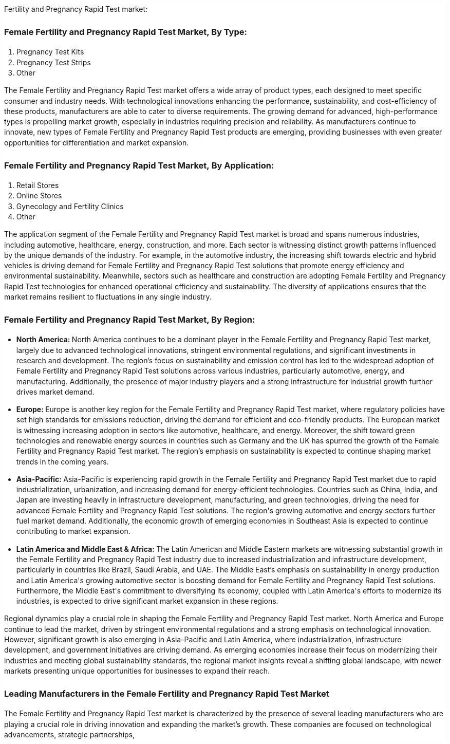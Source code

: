 Fertility and Pregnancy Rapid Test  market:</p><h3><strong>Female Fertility and Pregnancy Rapid Test  Market, By Type:<br /></strong></h3><ol><li>Pregnancy Test Kits<li> Pregnancy Test Strips<li> Other</li></ol><p>The Female Fertility and Pregnancy Rapid Test  market offers a wide array of product types, each designed to meet specific consumer and industry needs. With technological innovations enhancing the performance, sustainability, and cost-efficiency of these products, manufacturers are able to cater to diverse requirements. The growing demand for advanced, high-performance types is propelling market growth, especially in industries requiring precision and reliability. As manufacturers continue to innovate, new types of Female Fertility and Pregnancy Rapid Test  products are emerging, providing businesses with even greater opportunities for differentiation and market expansion.</p><h3>Female Fertility and Pregnancy Rapid Test  Market,&nbsp;By Application:</h3><ol><li>Retail Stores<li> Online Stores<li> Gynecology and Fertility Clinics<li> Other</li></ol><p>The application segment of the Female Fertility and Pregnancy Rapid Test  market is broad and spans numerous industries, including automotive, healthcare, energy, construction, and more. Each sector is witnessing distinct growth patterns influenced by the unique demands of the industry. For example, in the automotive industry, the increasing shift towards electric and hybrid vehicles is driving demand for Female Fertility and Pregnancy Rapid Test  solutions that promote energy efficiency and environmental sustainability. Meanwhile, sectors such as healthcare and construction are adopting Female Fertility and Pregnancy Rapid Test  technologies for enhanced operational efficiency and sustainability. The diversity of applications ensures that the market remains resilient to fluctuations in any single industry.</p><h3>Female Fertility and Pregnancy Rapid Test  Market, By Region:</h3><ul><li><p><strong>North America:&nbsp;</strong>North America continues to be a dominant player in the Female Fertility and Pregnancy Rapid Test  market, largely due to advanced technological innovations, stringent environmental regulations, and significant investments in research and development. The region&rsquo;s focus on sustainability and emission control has led to the widespread adoption of Female Fertility and Pregnancy Rapid Test  solutions across various industries, particularly automotive, energy, and manufacturing. Additionally, the presence of major industry players and a strong infrastructure for industrial growth further drives market demand.</p></li><li><p><strong><strong>Europe:&nbsp;</strong></strong>Europe is another key region for the Female Fertility and Pregnancy Rapid Test  market, where regulatory policies have set high standards for emissions reduction, driving the demand for efficient and eco-friendly products. The European market is witnessing increasing adoption in sectors like automotive, healthcare, and energy. Moreover, the shift toward green technologies and renewable energy sources in countries such as Germany and the UK has spurred the growth of the Female Fertility and Pregnancy Rapid Test  market. The region&rsquo;s emphasis on sustainability is expected to continue shaping market trends in the coming years.</p></li><li><p><strong><strong>Asia-Pacific:&nbsp;</strong></strong>Asia-Pacific is experiencing rapid growth in the Female Fertility and Pregnancy Rapid Test  market due to rapid industrialization, urbanization, and increasing demand for energy-efficient technologies. Countries such as China, India, and Japan are investing heavily in infrastructure development, manufacturing, and green technologies, driving the need for advanced Female Fertility and Pregnancy Rapid Test  solutions. The region's growing automotive and energy sectors further fuel market demand. Additionally, the economic growth of emerging economies in Southeast Asia is expected to continue contributing to market expansion.</p></li><li><p><strong><strong>Latin America and Middle East &amp; Africa:&nbsp;</strong></strong>The Latin American and Middle Eastern markets are witnessing substantial growth in the Female Fertility and Pregnancy Rapid Test  industry due to increased industrialization and infrastructure development, particularly in countries like Brazil, Saudi Arabia, and UAE. The Middle East&rsquo;s emphasis on sustainability in energy production and Latin America's growing automotive sector is boosting demand for Female Fertility and Pregnancy Rapid Test  solutions. Furthermore, the Middle East's commitment to diversifying its economy, coupled with Latin America's efforts to modernize its industries, is expected to drive significant market expansion in these regions.</p></li></ul><p>Regional dynamics play a crucial role in shaping the Female Fertility and Pregnancy Rapid Test  market. North America and Europe continue to lead the market, driven by stringent environmental regulations and a strong emphasis on technological innovation. However, significant growth is also emerging in Asia-Pacific and Latin America, where industrialization, infrastructure development, and government initiatives are driving demand. As emerging economies increase their focus on modernizing their industries and meeting global sustainability standards, the regional market insights reveal a shifting global landscape, with newer markets presenting unique opportunities for businesses to expand their reach.</p><h3><strong>Leading Manufacturers in the Female Fertility and Pregnancy Rapid Test  Market</strong></h3><p>The Female Fertility and Pregnancy Rapid Test  market is characterized by the presence of several leading manufacturers who are playing a crucial role in driving innovation and expanding the market&rsquo;s growth. These companies are focused on technological advancements, strategic partnerships,